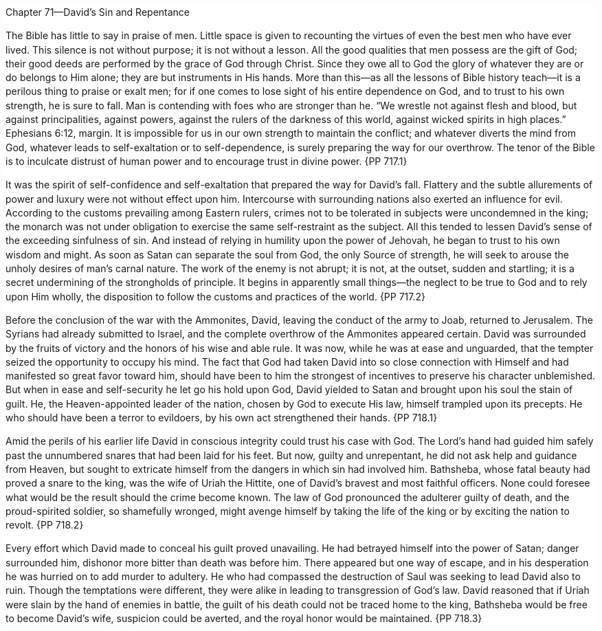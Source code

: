Chapter 71—David’s Sin and Repentance

The Bible has little to say in praise of men. Little space is given to recounting the virtues of even the best men who have ever lived. This silence is not without purpose; it is not without a lesson. All the good qualities that men possess are the gift of God; their good deeds are performed by the grace of God through Christ. Since they owe all to God the glory of whatever they are or do belongs to Him alone; they are but instruments in His hands. More than this—as all the lessons of Bible history teach—it is a perilous thing to praise or exalt men; for if one comes to lose sight of his entire dependence on God, and to trust to his own strength, he is sure to fall. Man is contending with foes who are stronger than he. “We wrestle not against flesh and blood, but against principalities, against powers, against the rulers of the darkness of this world, against wicked spirits in high places.” Ephesians 6:12, margin. It is impossible for us in our own strength to maintain the conflict; and whatever diverts the mind from God, whatever leads to self-exaltation or to self-dependence, is surely preparing the way for our overthrow. The tenor of the Bible is to inculcate distrust of human power and to encourage trust in divine power. {PP 717.1}

It was the spirit of self-confidence and self-exaltation that prepared the way for David’s fall. Flattery and the subtle allurements of power and luxury were not without effect upon him. Intercourse with surrounding nations also exerted an influence for evil. According to the customs prevailing among Eastern rulers, crimes not to be tolerated in subjects were uncondemned in the king; the monarch was not under obligation to exercise the same self-restraint as the subject. All this tended to lessen David’s sense of the exceeding sinfulness of sin. And instead of relying in humility upon the power of Jehovah, he began to trust to his own wisdom and might. As soon as Satan can separate the soul from God, the only Source of strength, he will seek to arouse the unholy desires of man’s carnal nature. The work of the enemy is not abrupt; it is not, at the outset, sudden and startling; it is a secret undermining of the strongholds of principle. It begins in apparently small things—the neglect to be true to God and to rely upon Him wholly, the disposition to follow the customs and practices of the world. {PP 717.2}

Before the conclusion of the war with the Ammonites, David, leaving the conduct of the army to Joab, returned to Jerusalem. The Syrians had already submitted to Israel, and the complete overthrow of the Ammonites appeared certain. David was surrounded by the fruits of victory and the honors of his wise and able rule. It was now, while he was at ease and unguarded, that the tempter seized the opportunity to occupy his mind. The fact that God had taken David into so close connection with Himself and had manifested so great favor toward him, should have been to him the strongest of incentives to preserve his character unblemished. But when in ease and self-security he let go his hold upon God, David yielded to Satan and brought upon his soul the stain of guilt. He, the Heaven-appointed leader of the nation, chosen by God to execute His law, himself trampled upon its precepts. He who should have been a terror to evildoers, by his own act strengthened their hands. {PP 718.1}

Amid the perils of his earlier life David in conscious integrity could trust his case with God. The Lord’s hand had guided him safely past the unnumbered snares that had been laid for his feet. But now, guilty and unrepentant, he did not ask help and guidance from Heaven, but sought to extricate himself from the dangers in which sin had involved him. Bathsheba, whose fatal beauty had proved a snare to the king, was the wife of Uriah the Hittite, one of David’s bravest and most faithful officers. None could foresee what would be the result should the crime become known. The law of God pronounced the adulterer guilty of death, and the proud-spirited soldier, so shamefully wronged, might avenge himself by taking the life of the king or by exciting the nation to revolt. {PP 718.2}

Every effort which David made to conceal his guilt proved unavailing. He had betrayed himself into the power of Satan; danger surrounded him, dishonor more bitter than death was before him. There appeared but one way of escape, and in his desperation he was hurried on to add murder to adultery. He who had compassed the destruction of Saul was seeking to lead David also to ruin. Though the temptations were different, they were alike in leading to transgression of God’s law. David reasoned that if Uriah were slain by the hand of enemies in battle, the guilt of his death could not be traced home to the king, Bathsheba would be free to become David’s wife, suspicion could be averted, and the royal honor would be maintained. {PP 718.3}

